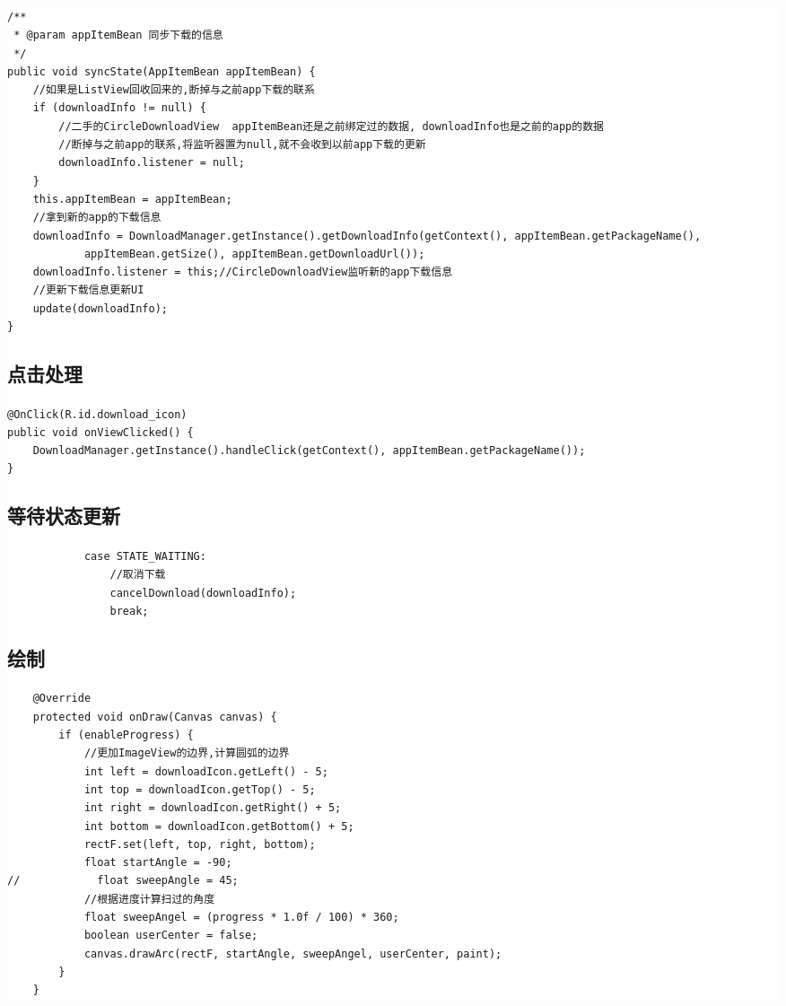     
    /**
     * @param appItemBean 同步下载的信息
     */
    public void syncState(AppItemBean appItemBean) {
        //如果是ListView回收回来的,断掉与之前app下载的联系
        if (downloadInfo != null) {
            //二手的CircleDownloadView  appItemBean还是之前绑定过的数据, downloadInfo也是之前的app的数据
            //断掉与之前app的联系,将监听器置为null,就不会收到以前app下载的更新
            downloadInfo.listener = null;
        }
        this.appItemBean = appItemBean;
        //拿到新的app的下载信息
        downloadInfo = DownloadManager.getInstance().getDownloadInfo(getContext(), appItemBean.getPackageName(),
                appItemBean.getSize(), appItemBean.getDownloadUrl());
        downloadInfo.listener = this;//CircleDownloadView监听新的app下载信息
        //更新下载信息更新UI
        update(downloadInfo);
    }
## 点击处理 ##

    
    @OnClick(R.id.download_icon)
    public void onViewClicked() {
        DownloadManager.getInstance().handleClick(getContext(), appItemBean.getPackageName());
    }


## 等待状态更新 ##

                case STATE_WAITING:
	                //取消下载
	                cancelDownload(downloadInfo);
	                break;


## 绘制 ##

    
	    @Override
	    protected void onDraw(Canvas canvas) {
	        if (enableProgress) {
	            //更加ImageView的边界,计算圆弧的边界
	            int left = downloadIcon.getLeft() - 5;
	            int top = downloadIcon.getTop() - 5;
	            int right = downloadIcon.getRight() + 5;
	            int bottom = downloadIcon.getBottom() + 5;
	            rectF.set(left, top, right, bottom);
	            float startAngle = -90;
	//            float sweepAngle = 45;
	            //根据进度计算扫过的角度
	            float sweepAngel = (progress * 1.0f / 100) * 360;
	            boolean userCenter = false;
	            canvas.drawArc(rectF, startAngle, sweepAngel, userCenter, paint);
	        }
	    }
